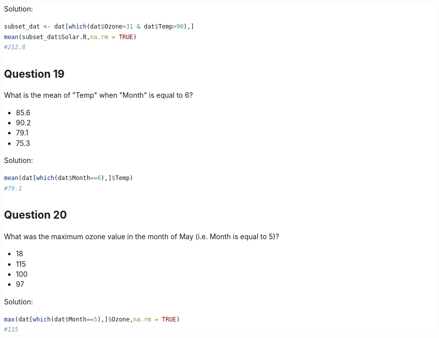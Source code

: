 Solution: </br>
```R
subset_dat <- dat[which(dat$Ozone>31 & dat$Temp>90),]
mean(subset_dat$Solar.R,na.rm = TRUE)
#212.8
```

Question 19
-----------
What is the mean of "Temp" when "Month" is equal to 6?
* 85.6
* 90.2
* 79.1
* 75.3

Solution: </br>
```R
mean(dat[which(dat$Month==6),]$Temp)
#79.1
```

Question 20
-----------
What was the maximum ozone value in the month of May (i.e. Month is equal to 5)?
* 18
* 115
* 100
* 97

Solution: </br>
```R
max(dat[which(dat$Month==5),]$Ozone,na.rm = TRUE)
#115
```
